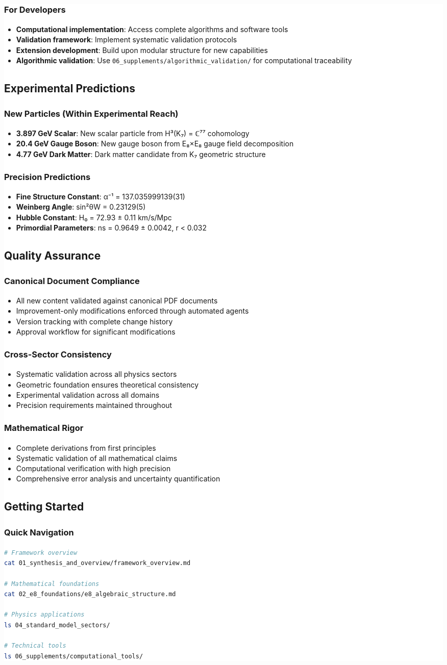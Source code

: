 ### For Developers
- **Computational implementation**: Access complete algorithms and software tools
- **Validation framework**: Implement systematic validation protocols
- **Extension development**: Build upon modular structure for new capabilities
- **Algorithmic validation**: Use `06_supplements/algorithmic_validation/` for computational traceability

## Experimental Predictions

### New Particles (Within Experimental Reach)
- **3.897 GeV Scalar**: New scalar particle from H³(K₇) = ℂ⁷⁷ cohomology
- **20.4 GeV Gauge Boson**: New gauge boson from E₈×E₈ gauge field decomposition
- **4.77 GeV Dark Matter**: Dark matter candidate from K₇ geometric structure

### Precision Predictions
- **Fine Structure Constant**: α⁻¹ = 137.035999139(31)
- **Weinberg Angle**: sin²θW = 0.23129(5)
- **Hubble Constant**: H₀ = 72.93 ± 0.11 km/s/Mpc
- **Primordial Parameters**: ns = 0.9649 ± 0.0042, r < 0.032

## Quality Assurance

### Canonical Document Compliance
- All new content validated against canonical PDF documents
- Improvement-only modifications enforced through automated agents
- Version tracking with complete change history
- Approval workflow for significant modifications

### Cross-Sector Consistency
- Systematic validation across all physics sectors
- Geometric foundation ensures theoretical consistency
- Experimental validation across all domains
- Precision requirements maintained throughout

### Mathematical Rigor
- Complete derivations from first principles
- Systematic validation of all mathematical claims
- Computational verification with high precision
- Comprehensive error analysis and uncertainty quantification

## Getting Started

### Quick Navigation
```bash
# Framework overview
cat 01_synthesis_and_overview/framework_overview.md

# Mathematical foundations
cat 02_e8_foundations/e8_algebraic_structure.md

# Physics applications
ls 04_standard_model_sectors/

# Technical tools
ls 06_supplements/computational_tools/
```
